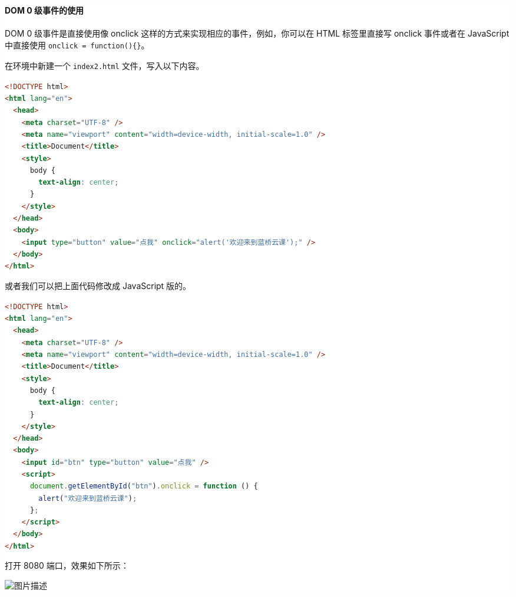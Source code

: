 #### DOM 0 级事件的使用

DOM 0 级事件是直接使用像 onclick 这样的方式来实现相应的事件，例如，你可以在 HTML 标签里直接写 onclick 事件或者在 JavaScript 中直接使用 `onclick = function(){}`。

在环境中新建一个 `index2.html` 文件，写入以下内容。

```html
<!DOCTYPE html>
<html lang="en">
  <head>
    <meta charset="UTF-8" />
    <meta name="viewport" content="width=device-width, initial-scale=1.0" />
    <title>Document</title>
    <style>
      body {
        text-align: center;
      }
    </style>
  </head>
  <body>
    <input type="button" value="点我" onclick="alert('欢迎来到蓝桥云课');" />
  </body>
</html>
```

或者我们可以把上面代码修改成 JavaScript 版的。

```html
<!DOCTYPE html>
<html lang="en">
  <head>
    <meta charset="UTF-8" />
    <meta name="viewport" content="width=device-width, initial-scale=1.0" />
    <title>Document</title>
    <style>
      body {
        text-align: center;
      }
    </style>
  </head>
  <body>
    <input id="btn" type="button" value="点我" />
    <script>
      document.getElementById("btn").onclick = function () {
        alert("欢迎来到蓝桥云课");
      };
    </script>
  </body>
</html>
```

打开 8080 端口，效果如下所示：

![图片描述](https://doc.shiyanlou.com/courses/uid1347963-20210521-1621589117899)
